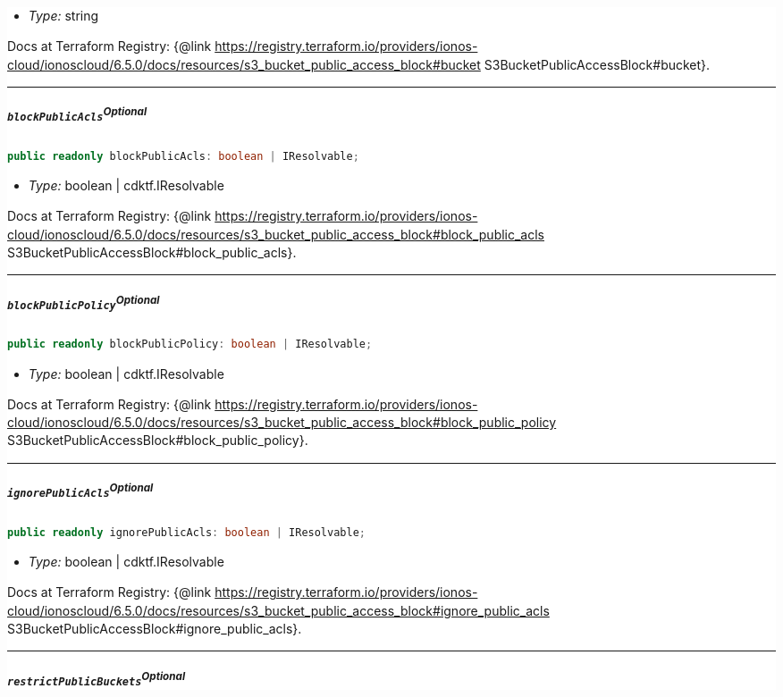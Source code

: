 - *Type:* string

Docs at Terraform Registry: {@link https://registry.terraform.io/providers/ionos-cloud/ionoscloud/6.5.0/docs/resources/s3_bucket_public_access_block#bucket S3BucketPublicAccessBlock#bucket}.

---

##### `blockPublicAcls`<sup>Optional</sup> <a name="blockPublicAcls" id="@cdktf/provider-ionoscloud.s3BucketPublicAccessBlock.S3BucketPublicAccessBlockConfig.property.blockPublicAcls"></a>

```typescript
public readonly blockPublicAcls: boolean | IResolvable;
```

- *Type:* boolean | cdktf.IResolvable

Docs at Terraform Registry: {@link https://registry.terraform.io/providers/ionos-cloud/ionoscloud/6.5.0/docs/resources/s3_bucket_public_access_block#block_public_acls S3BucketPublicAccessBlock#block_public_acls}.

---

##### `blockPublicPolicy`<sup>Optional</sup> <a name="blockPublicPolicy" id="@cdktf/provider-ionoscloud.s3BucketPublicAccessBlock.S3BucketPublicAccessBlockConfig.property.blockPublicPolicy"></a>

```typescript
public readonly blockPublicPolicy: boolean | IResolvable;
```

- *Type:* boolean | cdktf.IResolvable

Docs at Terraform Registry: {@link https://registry.terraform.io/providers/ionos-cloud/ionoscloud/6.5.0/docs/resources/s3_bucket_public_access_block#block_public_policy S3BucketPublicAccessBlock#block_public_policy}.

---

##### `ignorePublicAcls`<sup>Optional</sup> <a name="ignorePublicAcls" id="@cdktf/provider-ionoscloud.s3BucketPublicAccessBlock.S3BucketPublicAccessBlockConfig.property.ignorePublicAcls"></a>

```typescript
public readonly ignorePublicAcls: boolean | IResolvable;
```

- *Type:* boolean | cdktf.IResolvable

Docs at Terraform Registry: {@link https://registry.terraform.io/providers/ionos-cloud/ionoscloud/6.5.0/docs/resources/s3_bucket_public_access_block#ignore_public_acls S3BucketPublicAccessBlock#ignore_public_acls}.

---

##### `restrictPublicBuckets`<sup>Optional</sup> <a name="restrictPublicBuckets" id="@cdktf/provider-ionoscloud.s3BucketPublicAccessBlock.S3BucketPublicAccessBlockConfig.property.restrictPublicBuckets"></a>

